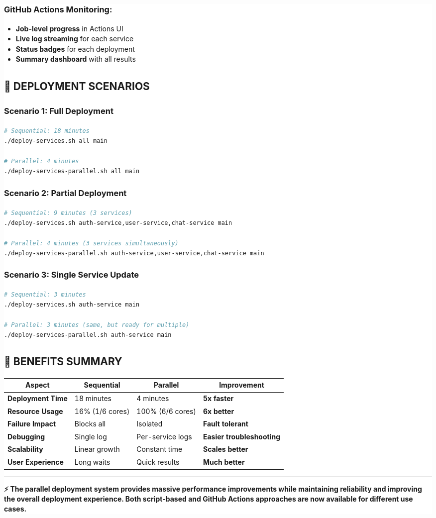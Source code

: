 ### **GitHub Actions Monitoring**:
- **Job-level progress** in Actions UI
- **Live log streaming** for each service
- **Status badges** for each deployment
- **Summary dashboard** with all results

## **🎯 DEPLOYMENT SCENARIOS**

### **Scenario 1: Full Deployment**
```bash
# Sequential: 18 minutes
./deploy-services.sh all main

# Parallel: 4 minutes  
./deploy-services-parallel.sh all main
```

### **Scenario 2: Partial Deployment**
```bash
# Sequential: 9 minutes (3 services)
./deploy-services.sh auth-service,user-service,chat-service main

# Parallel: 4 minutes (3 services simultaneously)
./deploy-services-parallel.sh auth-service,user-service,chat-service main
```

### **Scenario 3: Single Service Update**
```bash
# Sequential: 3 minutes
./deploy-services.sh auth-service main

# Parallel: 3 minutes (same, but ready for multiple)
./deploy-services-parallel.sh auth-service main
```

## **🔮 BENEFITS SUMMARY**

| Aspect | Sequential | Parallel | Improvement |
|--------|------------|----------|-------------|
| **Deployment Time** | 18 minutes | 4 minutes | **5x faster** |
| **Resource Usage** | 16% (1/6 cores) | 100% (6/6 cores) | **6x better** |
| **Failure Impact** | Blocks all | Isolated | **Fault tolerant** |
| **Debugging** | Single log | Per-service logs | **Easier troubleshooting** |
| **Scalability** | Linear growth | Constant time | **Scales better** |
| **User Experience** | Long waits | Quick results | **Much better** |

---

**⚡ The parallel deployment system provides massive performance improvements while maintaining reliability and improving the overall deployment experience. Both script-based and GitHub Actions approaches are now available for different use cases.**
